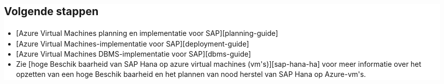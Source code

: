## <a name="next-steps"></a>Volgende stappen

* [Azure Virtual Machines planning en implementatie voor SAP][planning-guide]
* [Azure Virtual Machines-implementatie voor SAP][deployment-guide]
* [Azure Virtual Machines DBMS-implementatie voor SAP][dbms-guide]
* Zie [hoge Beschik baarheid van SAP Hana op azure virtual machines (vm's)][sap-hana-ha] voor meer informatie over het opzetten van een hoge Beschik baarheid en het plannen van nood herstel van SAP Hana op Azure-vm's.
